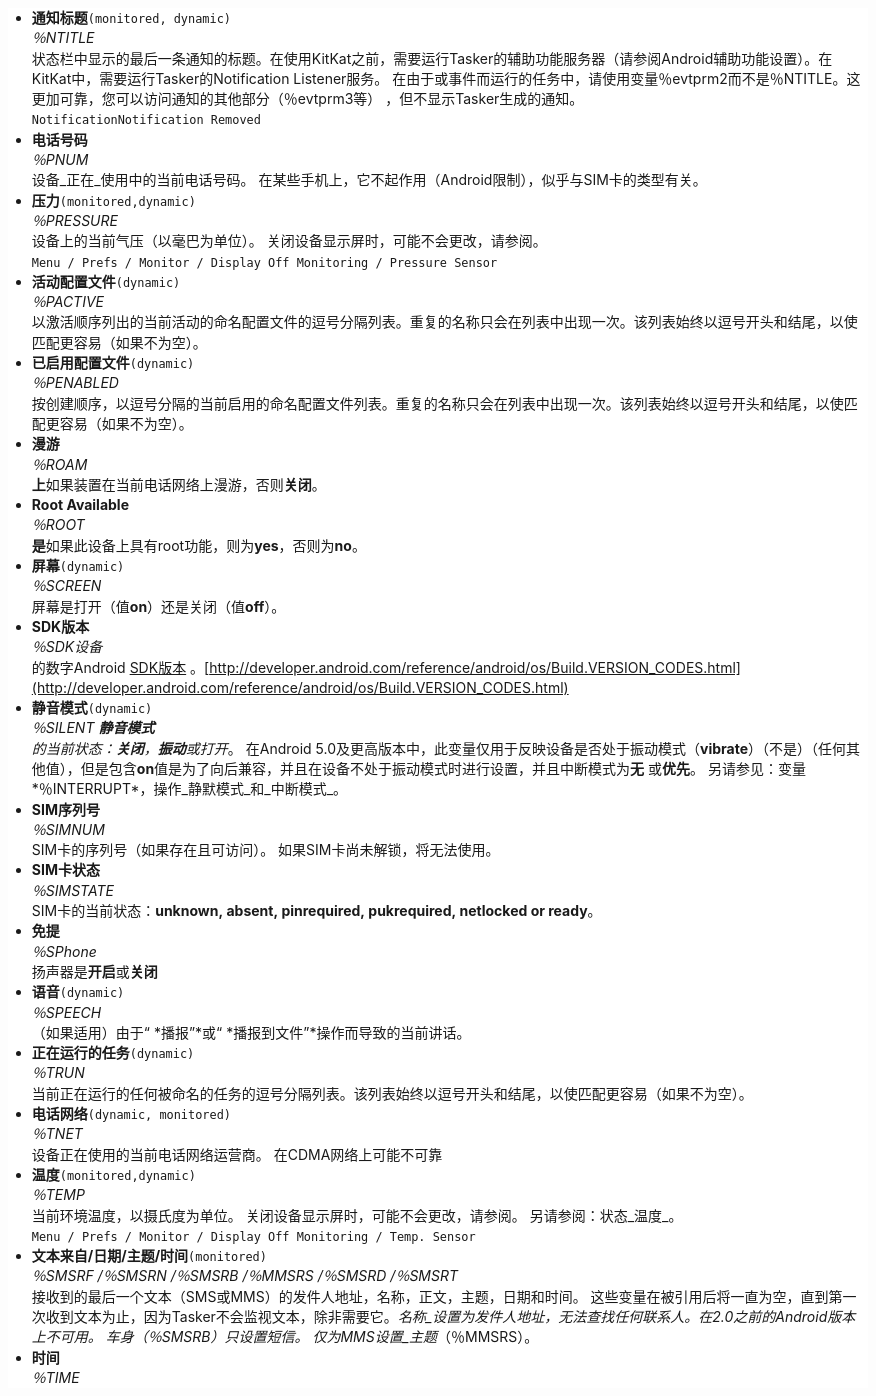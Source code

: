 * **通知标题**`(monitored, dynamic)`  
    _％NTITLE_  
    状态栏中显示的最后一条通知的标题。在使用KitKat之前，需要运行Tasker的辅助功能服务器（请参阅Android辅助功能设置）。在KitKat中，需要运行Tasker的Notification Listener服务。 在由于或事件而运行的任务中，请使用变量％evtprm2而不是％NTITLE。这更加可靠，您可以访问通知的其他部分（％evtprm3等） ，但不显示Tasker生成的通知。  
    `NotificationNotification Removed`
* **电话号码**  
    _％PNUM_  
    设备_正在_使用中的当前电话号码。 在某些手机上，它不起作用（Android限制），似乎与SIM卡的类型有关。
* **压力**`(monitored,dynamic)`  
    _％PRESSURE_  
    设备上的当前气压（以毫巴为单位）。 关闭设备显示屏时，可能不会更改，请参阅。  
    `Menu / Prefs / Monitor / Display Off Monitoring / Pressure Sensor`
* **活动配置文件**`(dynamic)`  
    _％PACTIVE_  
    以激活顺序列出的当前活动的命名配置文件的逗号分隔列表。重复的名称只会在列表中出现一次。该列表始​​终以逗号开头和结尾，以使匹配更容易（如果不为空）。
* **已启用配置文件**`(dynamic)`  
    _％PENABLED_  
    按创建顺序，以逗号分隔的当前启用的命名配置文件列表。重复的名称只会在列表中出现一次。该列表始​​终以逗号开头和结尾，以使匹配更容易（如果不为空）。
* **漫游**  
    _％ROAM_  
    **上**如果装置在当前电话网络上漫游，否则**关闭**。
* **Root Available**  
    _％ROOT_  
    **是**如果此设备上具有root功能，则为**yes**，否则为**no**。
* **屏幕**`(dynamic)`  
    _％SCREEN_  
    屏幕是打开（值**on**）还是关闭（值**off**）。
* **SDK版本**  
    _％SDK设备_  
    的数字Android [SDK版本](http://developer.android.com/reference/android/os/Build.VERSION_CODES.html) 。[http://developer.android.com/reference/android/os/Build.VERSION_CODES.html](http://developer.android.com/reference/android/os/Build.VERSION_CODES.html)
* **静音模式**`(dynamic)`  
    _％SILENT **静音模式**  
    的当前状态：**关闭**，**振动**或打开_。 在Android 5.0及更高版本中，此变量仅用于反映设备是否处于振动模式（**vibrate**）（不是）（任何其他值），但是包含**on**值是为了向后兼容，并且在设备不处于振动模式时进行设置，并且中断模式为**无** 或**优先**。 另请参见：变量*％INTERRUPT*，操作_静默模式_和_中断模式_。
* **SIM序列号**  
    _％SIMNUM_  
    SIM卡的序列号（如果存在且可访问）。 如果SIM卡尚未解锁，将无法使用。
* **SIM卡状态**  
    _％SIMSTATE_  
    SIM卡的当前状态：**unknown, absent, pinrequired, pukrequired, netlocked or ready**。
* **免提**  
    _％SPhone_  
    扬声器是**开启**或**关闭**
* **语音**`(dynamic)`  
    _％SPEECH_  
    （如果适用）由于“ *播报”*或“ *播报到文件”*操作而导致的当前讲话。
* **正在运行的任务**`(dynamic)`  
    _％TRUN_  
    当前正在运行的任何被命名的任务的逗号分隔列表。该列表始​​终以逗号开头和结尾，以使匹配更容易（如果不为空）。
* **电话网络**`(dynamic, monitored)`  
    _％TNET_  
    设备正在使用的当前电话网络运营商。 在CDMA网络上可能不可靠
* **温度**`(monitored,dynamic)`  
    _％TEMP_  
    当前环境温度，以摄氏度为单位。 关闭设备显示屏时，可能不会更改，请参阅。 另请参阅：状态_温度_。  
    `Menu / Prefs / Monitor / Display Off Monitoring / Temp. Sensor`
* **文本来自/日期/主题/时间**`(monitored)`  
    _％SMSRF /％SMSRN /％SMSRB /％MMSRS /％SMSRD /％SMSRT_  
    接收到的最后一个文本（SMS或MMS）的发件人地址，名称，正文，主题，日期和时间。 这些变量在被引用后将一直为空，直到第一次收到文本为止，因为Tasker不会监视文本，除非需要它。_名称_设置为发件人地址，无法查找任何联系人。在2.0之前的Android版本上不可用。 _车身_（％SMSRB）只设置短信。 仅为MMS设置_主题_（％MMSRS）。
* **时间**  
    _％TIME_  